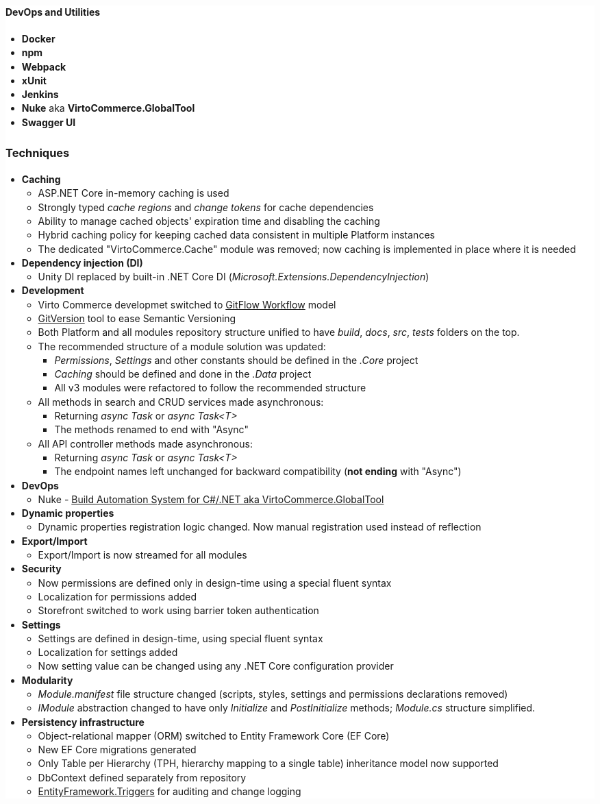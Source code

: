 #### DevOps and Utilities

- **Docker**
- **npm**
- **Webpack**
- **xUnit**
- **Jenkins**
- **Nuke** aka **VirtoCommerce.GlobalTool**
- **Swagger UI**

### Techniques

- **Caching**
  - ASP&#46;NET Core in-memory caching is used
  - Strongly typed *cache regions* and *change tokens* for cache dependencies
  - Ability to manage cached objects' expiration time and disabling the caching
  - Hybrid caching policy for keeping cached data consistent in multiple Platform instances
  - The dedicated "VirtoCommerce.Cache" module was removed; now caching is implemented in place where it is needed
- **Dependency injection (DI)**
  - Unity DI replaced by built-in .NET Core DI (*Microsoft.Extensions.DependencyInjection*)
- **Development**
  - Virto Commerce developmet switched to [GitFlow Workflow](https://nvie.com/posts/a-successful-git-branching-model/) model
  - [GitVersion](https://github.com/GitTools/GitVersion) tool to ease Semantic Versioning
  - Both Platform and all modules repository structure unified to have *build*, *docs*, *src*, *tests* folders on the top.
  - The recommended structure of a module solution was updated:
     - *Permissions*, *Settings* and other constants should be defined in the *.Core* project
     - *Caching* should be defined and done in the *.Data* project
     - All v3 modules were refactored to follow the recommended structure
  - All methods in search and CRUD services made asynchronous:
     - Returning *async Task* or *async Task<T\>*
     - The methods renamed to end with "Async"
  - All API controller methods made asynchronous:
     - Returning *async Task* or *async Task<T\>*
     - The endpoint names left unchanged for backward compatibility (**not ending** with "Async")
- **DevOps**
  - Nuke - [Build Automation System for C#/.NET aka VirtoCommerce.GlobalTool](/build/README.md)
- **Dynamic properties**
  - Dynamic properties registration logic changed. Now manual registration used instead of reflection
- **Export/Import**
  - Export/Import is now streamed for all modules
- **Security**
  - Now permissions are defined only in design-time using a special fluent syntax
  - Localization for permissions added
  - Storefront switched to work using barrier token authentication
- **Settings**
  - Settings are defined in design-time, using special fluent syntax
  - Localization for settings added
  - Now setting value can be changed using any .NET Core configuration provider
- **Modularity**
  - *Module.manifest* file structure changed (scripts, styles, settings and permissions declarations removed)
  - *IModule* abstraction changed to have only *Initialize* and *PostInitialize* methods; *Module.cs* structure simplified.
- **Persistency infrastructure**
  - Object-relational mapper (ORM) switched to Entity Framework Core (EF Core)
  - New EF Core migrations generated
  - Only Table per Hierarchy (TPH, hierarchy mapping to a single table) inheritance model now supported
  - DbContext defined separately from repository
  - [EntityFramework.Triggers](https://github.com/NickStrupat/EntityFramework.Triggers) for auditing and change logging